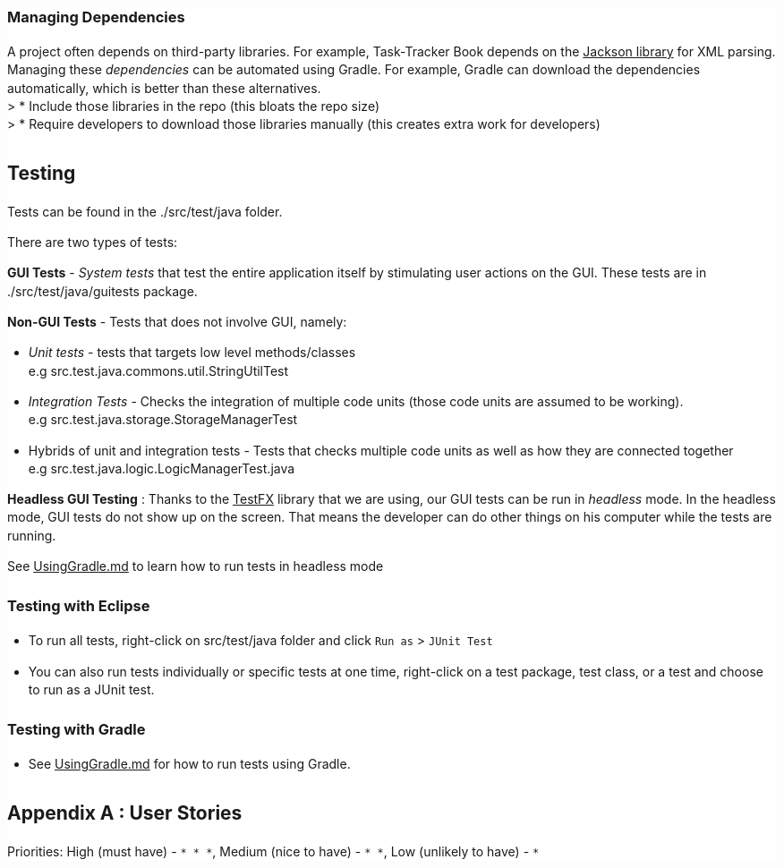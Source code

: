   
### Managing Dependencies

A project often depends on third-party libraries. For example, Task-Tracker Book depends on the
[Jackson library](http://wiki.fasterxml.com/JacksonHome) for XML parsing. Managing these _dependencies_
can be automated using Gradle. For example, Gradle can download the dependencies automatically, which is better than these alternatives.<br>
    >   * Include those libraries in the repo (this bloats the repo size)<br>
    >   * Require developers to download those libraries manually (this creates extra work for developers)<br>

## Testing 

Tests can be found in the ./src/test/java folder.

There are two types of tests:

**GUI Tests** - _System tests_ that test the entire application itself by stimulating user actions on the GUI. These tests are in ./src/test/java/guitests package.

**Non-GUI Tests** - Tests that does not involve GUI, namely:

* _Unit tests_ - tests that targets low level methods/classes<br>
		e.g src.test.java.commons.util.StringUtilTest
		
* _Integration Tests_ - Checks the integration of multiple code units (those code units are assumed to be working).<br>
		e.g src.test.java.storage.StorageManagerTest
		
* Hybrids of unit and integration tests - Tests that checks multiple code units as well as how they are connected together <br>
		e.g  src.test.java.logic.LogicManagerTest.java

**Headless GUI Testing** :
Thanks to the [TestFX](https://github.com/TestFX/TestFX) library that we are using, our GUI tests can be run in _headless_ mode. In the headless mode, GUI tests do not show up on the screen. That means the developer can do other things on his computer while the tests are running.<br>

See [UsingGradle.md](UsingGradle.md#running-tests) to learn how to run tests in headless mode
		
### Testing with Eclipse

* To run all tests, right-click on src/test/java folder and click `Run as` > `JUnit Test`

* You can also run tests individually or specific tests at one time, right-click on a test package, test class, or a test and choose to run as a JUnit test.

### Testing with Gradle

* See [UsingGradle.md](UsingGradle.md) for how to run tests using Gradle.
    

## Appendix A : User Stories

Priorities: High (must have) - `* * *`, Medium (nice to have)  - `* *`,  Low (unlikely to have) - `*`
